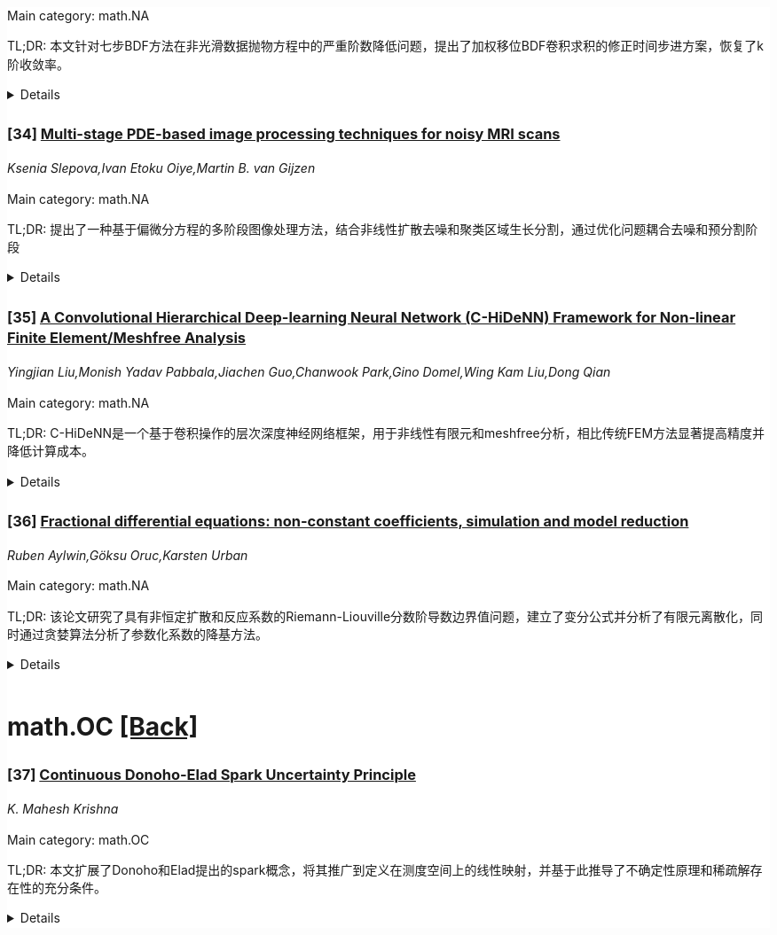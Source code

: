 Main category: math.NA

TL;DR: 本文针对七步BDF方法在非光滑数据抛物方程中的严重阶数降低问题，提出了加权移位BDF卷积求积的修正时间步进方案，恢复了k阶收敛率。


<details><summary>Details</summary></details>


### [34] [Multi-stage PDE-based image processing techniques for noisy MRI scans](https://arxiv.org/abs/2509.02342)
*Ksenia Slepova,Ivan Etoku Oiye,Martin B. van Gijzen*

Main category: math.NA

TL;DR: 提出了一种基于偏微分方程的多阶段图像处理方法，结合非线性扩散去噪和聚类区域生长分割，通过优化问题耦合去噪和预分割阶段


<details><summary>Details</summary></details>


### [35] [A Convolutional Hierarchical Deep-learning Neural Network (C-HiDeNN) Framework for Non-linear Finite Element/Meshfree Analysis](https://arxiv.org/abs/2509.02435)
*Yingjian Liu,Monish Yadav Pabbala,Jiachen Guo,Chanwook Park,Gino Domel,Wing Kam Liu,Dong Qian*

Main category: math.NA

TL;DR: C-HiDeNN是一个基于卷积操作的层次深度神经网络框架，用于非线性有限元和meshfree分析，相比传统FEM方法显著提高精度并降低计算成本。


<details><summary>Details</summary></details>


### [36] [Fractional differential equations: non-constant coefficients, simulation and model reduction](https://arxiv.org/abs/2509.02465)
*Ruben Aylwin,Göksu Oruc,Karsten Urban*

Main category: math.NA

TL;DR: 该论文研究了具有非恒定扩散和反应系数的Riemann-Liouville分数阶导数边界值问题，建立了变分公式并分析了有限元离散化，同时通过贪婪算法分析了参数化系数的降基方法。


<details><summary>Details</summary></details>


<div id='math.OC'></div>

# math.OC [[Back]](#toc)

### [37] [Continuous Donoho-Elad Spark Uncertainty Principle](https://arxiv.org/abs/2509.00001)
*K. Mahesh Krishna*

Main category: math.OC

TL;DR: 本文扩展了Donoho和Elad提出的spark概念，将其推广到定义在测度空间上的线性映射，并基于此推导了不确定性原理和稀疏解存在性的充分条件。


<details><summary>Details</summary></details>
